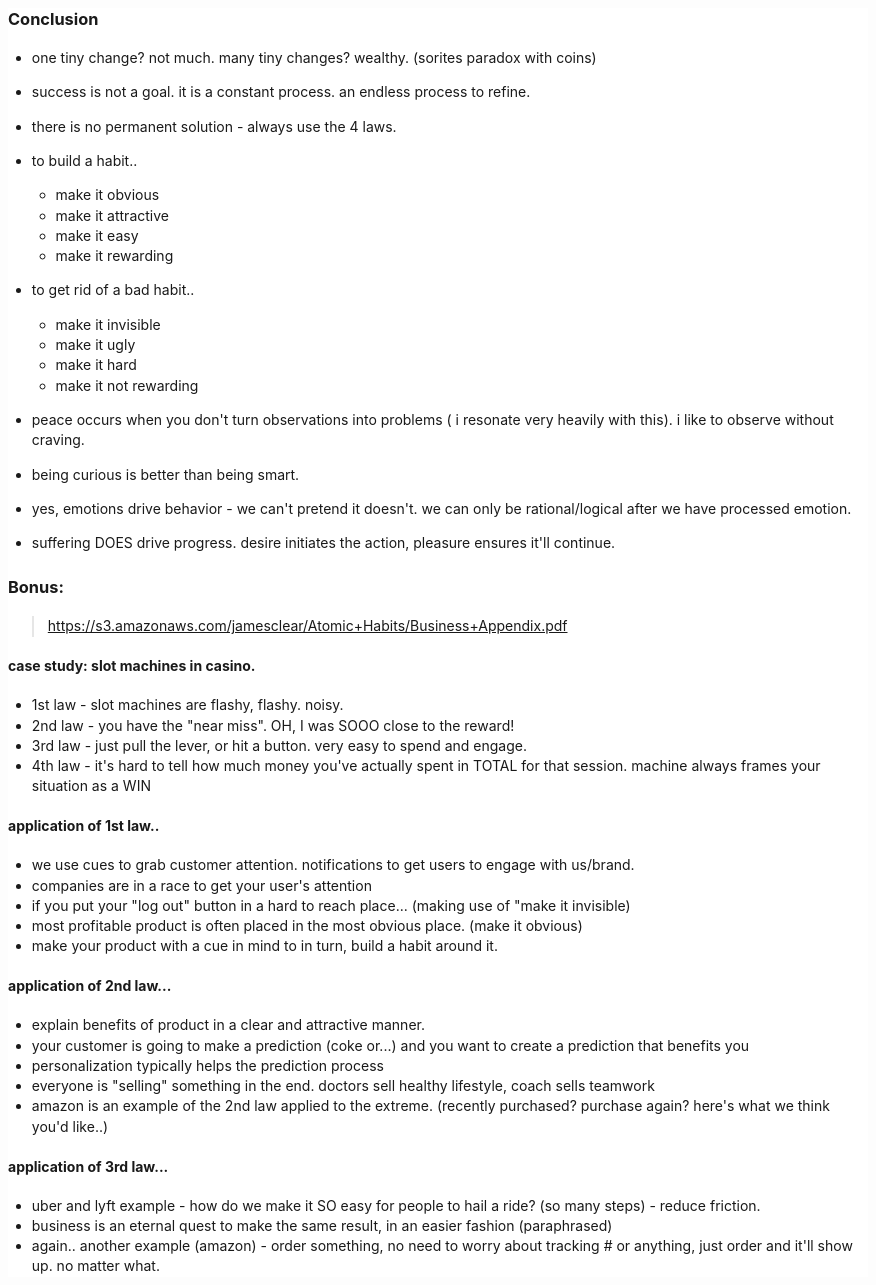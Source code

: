 
### Conclusion
- one tiny change? not much. many tiny changes? wealthy. (sorites paradox with coins)
- success is not a goal. it is a constant process. an endless process to refine.
- there is no permanent solution - always use the 4 laws. 
- to build a habit..
  - make it obvious
  - make it attractive
  - make it easy
  - make it rewarding
- to get rid of a bad habit..
  - make it invisible
  - make it ugly
  - make it hard
  - make it not rewarding

- peace occurs when you don't turn observations into problems ( i resonate very heavily with this). i like to observe without craving. 
- being curious is better than being smart. 
- yes, emotions drive behavior - we can't pretend it doesn't. we can only be rational/logical after we have processed emotion. 
- suffering DOES drive progress. desire initiates the action, pleasure ensures it'll continue.

### Bonus:
> https://s3.amazonaws.com/jamesclear/Atomic+Habits/Business+Appendix.pdf

#### case study: slot machines in casino.
- 1st law - slot machines are flashy, flashy. noisy. 
- 2nd law - you have the "near miss". OH, I was SOOO close to the reward!
- 3rd law - just pull the lever, or hit a button. very easy to spend and engage.
- 4th law - it's hard to tell how much money you've actually spent in TOTAL for that session. machine always frames your situation as a WIN


#### application of 1st law..
- we use cues to grab customer attention. notifications to get users to engage with us/brand.
- companies are in a race to get your user's attention
- if you put your "log out" button in a hard to reach place... (making use of "make it invisible)
- most profitable product is often placed in the most obvious place. (make it obvious)
- make your product with a cue in mind to in turn, build a habit around it.


#### application of 2nd law...
- explain benefits of product in a clear and attractive manner.
- your customer is going to make a prediction (coke or...) and you want to create a prediction that benefits you
- personalization typically helps the prediction process
- everyone is "selling" something in the end. doctors sell healthy lifestyle, coach sells teamwork
- amazon is an example of the 2nd law applied to the extreme. (recently purchased? purchase again? here's what we think you'd like..)

#### application of 3rd law...
- uber and lyft example - how do we make it SO easy for people to hail a ride? (so many steps) - reduce friction. 
- business is an eternal quest to make the same result, in an easier fashion (paraphrased)
- again.. another example (amazon) - order something, no need to worry about tracking # or anything, just order and it'll show up. no matter what. 
